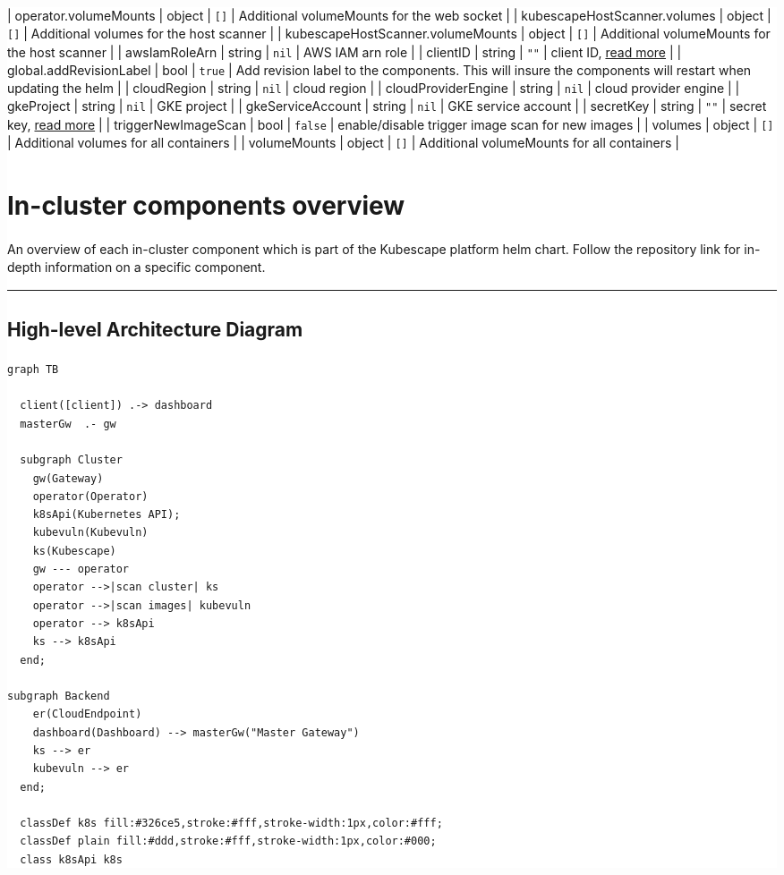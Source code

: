 | operator.volumeMounts | object | `[]` | Additional volumeMounts for the web socket |
| kubescapeHostScanner.volumes | object | `[]` | Additional volumes for the host scanner |
| kubescapeHostScanner.volumeMounts | object | `[]` | Additional volumeMounts for the host scanner |
| awsIamRoleArn | string | `nil` | AWS IAM arn role |
| clientID | string | `""` | client ID, [read more](https://hub.armosec.io/docs/authentication) |
| global.addRevisionLabel | bool | `true` | Add revision label to the components. This will insure the components will restart when updating the helm |
| cloudRegion | string | `nil` | cloud region |
| cloudProviderEngine | string | `nil` | cloud provider engine |
| gkeProject | string | `nil` | GKE project |
| gkeServiceAccount | string | `nil` | GKE service account |
| secretKey | string | `""` | secret key, [read more](https://hub.armosec.io/docs/authentication) |
| triggerNewImageScan | bool | `false` | enable/disable trigger image scan for new images |
| volumes | object | `[]` | Additional volumes for all containers |
| volumeMounts | object | `[]` | Additional volumeMounts for all containers |


# In-cluster components overview

An overview of each in-cluster component which is part of the Kubescape platform helm chart.
Follow the repository link for in-depth information on a specific component.

---

## High-level Architecture Diagram

```mermaid
graph TB

  client([client]) .-> dashboard
  masterGw  .- gw

  subgraph Cluster
    gw(Gateway)
    operator(Operator)
    k8sApi(Kubernetes API);
    kubevuln(Kubevuln)
    ks(Kubescape)
    gw --- operator
    operator -->|scan cluster| ks
    operator -->|scan images| kubevuln
    operator --> k8sApi
    ks --> k8sApi
  end;
  
subgraph Backend
    er(CloudEndpoint)
    dashboard(Dashboard) --> masterGw("Master Gateway") 
    ks --> er
    kubevuln --> er
  end;
  
  classDef k8s fill:#326ce5,stroke:#fff,stroke-width:1px,color:#fff;
  classDef plain fill:#ddd,stroke:#fff,stroke-width:1px,color:#000;
  class k8sApi k8s
```